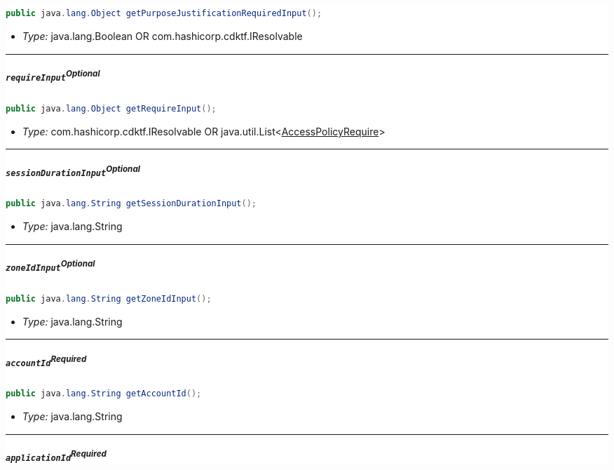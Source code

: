 ```java
public java.lang.Object getPurposeJustificationRequiredInput();
```

- *Type:* java.lang.Boolean OR com.hashicorp.cdktf.IResolvable

---

##### `requireInput`<sup>Optional</sup> <a name="requireInput" id="@cdktf/provider-cloudflare.accessPolicy.AccessPolicy.property.requireInput"></a>

```java
public java.lang.Object getRequireInput();
```

- *Type:* com.hashicorp.cdktf.IResolvable OR java.util.List<<a href="#@cdktf/provider-cloudflare.accessPolicy.AccessPolicyRequire">AccessPolicyRequire</a>>

---

##### `sessionDurationInput`<sup>Optional</sup> <a name="sessionDurationInput" id="@cdktf/provider-cloudflare.accessPolicy.AccessPolicy.property.sessionDurationInput"></a>

```java
public java.lang.String getSessionDurationInput();
```

- *Type:* java.lang.String

---

##### `zoneIdInput`<sup>Optional</sup> <a name="zoneIdInput" id="@cdktf/provider-cloudflare.accessPolicy.AccessPolicy.property.zoneIdInput"></a>

```java
public java.lang.String getZoneIdInput();
```

- *Type:* java.lang.String

---

##### `accountId`<sup>Required</sup> <a name="accountId" id="@cdktf/provider-cloudflare.accessPolicy.AccessPolicy.property.accountId"></a>

```java
public java.lang.String getAccountId();
```

- *Type:* java.lang.String

---

##### `applicationId`<sup>Required</sup> <a name="applicationId" id="@cdktf/provider-cloudflare.accessPolicy.AccessPolicy.property.applicationId"></a>
